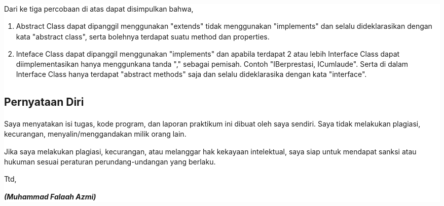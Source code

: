 Dari ke tiga percobaan di atas dapat disimpulkan bahwa, 

1. Abstract Class dapat dipanggil menggunakan "extends" tidak menggunakan "implements" dan selalu dideklarasikan dengan kata "abstract class", serta bolehnya terdapat suatu method dan properties.

2. Inteface Class dapat dipanggil menggunakan "implements" dan apabila terdapat 2 atau lebih Interface Class dapat diimplementasikan hanya menggunkana tanda "," sebagai pemisah. Contoh 
"IBerprestasi, ICumlaude".
Serta di dalam Interface Class hanya terdapat "abstract methods" saja dan selalu dideklarasika dengan kata "interface".


## Pernyataan Diri

Saya menyatakan isi tugas, kode program, dan laporan praktikum ini dibuat oleh saya sendiri. Saya tidak melakukan plagiasi, kecurangan, menyalin/menggandakan milik orang lain.

Jika saya melakukan plagiasi, kecurangan, atau melanggar hak kekayaan intelektual, saya siap untuk mendapat sanksi atau hukuman sesuai peraturan perundang-undangan yang berlaku.

Ttd,

***(Muhammad Falaah Azmi)***
